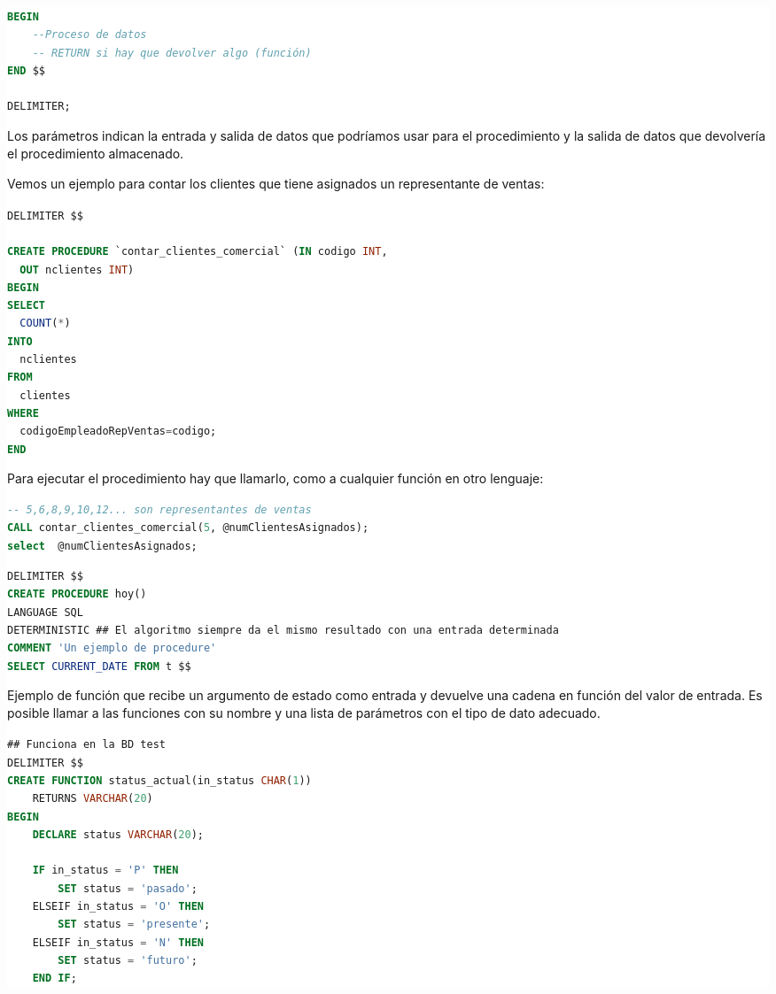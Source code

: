 ```sql
BEGIN
	--Proceso de datos
	-- RETURN si hay que devolver algo (función)
END $$

DELIMITER;
```

Los parámetros indican la entrada y salida de datos que podríamos usar para el procedimiento y la salida de datos que devolvería el procedimiento almacenado.


Vemos un ejemplo para contar los clientes que tiene asignados un representante de ventas:

```sql
DELIMITER $$

CREATE PROCEDURE `contar_clientes_comercial` (IN codigo INT,
  OUT nclientes INT)
BEGIN
SELECT
  COUNT(*)
INTO
  nclientes
FROM
  clientes
WHERE
  codigoEmpleadoRepVentas=codigo;
END
```


Para ejecutar el procedimiento hay que llamarlo, como a cualquier función en otro lenguaje:

```sql
-- 5,6,8,9,10,12... son representantes de ventas
CALL contar_clientes_comercial(5, @numClientesAsignados);
select  @numClientesAsignados;
```

```sql
DELIMITER $$
CREATE PROCEDURE hoy()
LANGUAGE SQL 
DETERMINISTIC ## El algoritmo siempre da el mismo resultado con una entrada determinada
COMMENT 'Un ejemplo de procedure'
SELECT CURRENT_DATE FROM t $$
```

Ejemplo de función que recibe un argumento de estado como entrada y devuelve una cadena en función del valor de entrada.
Es posible llamar a las funciones con su nombre y una lista de parámetros con el tipo de dato adecuado.

```sql
## Funciona en la BD test
DELIMITER $$ 
CREATE FUNCTION status_actual(in_status CHAR(1))
	RETURNS VARCHAR(20)
BEGIN
	DECLARE status VARCHAR(20);

	IF in_status = 'P' THEN 
		SET status = 'pasado';
	ELSEIF in_status = 'O' THEN
		SET status = 'presente';
	ELSEIF in_status = 'N' THEN
		SET status = 'futuro';
	END IF;
```